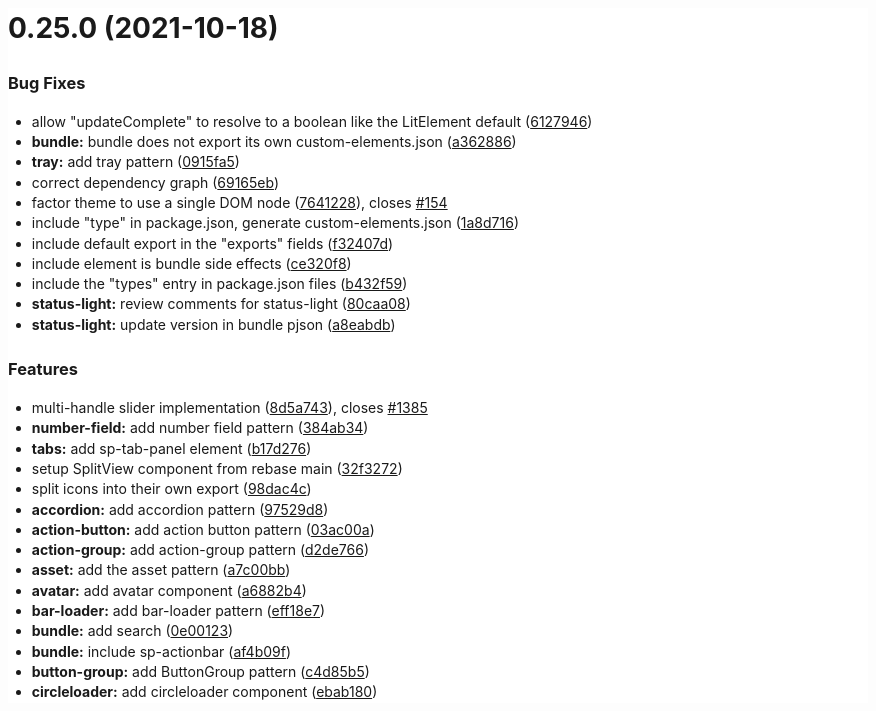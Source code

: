 # 0.25.0 (2021-10-18)

### Bug Fixes

-   allow "updateComplete" to resolve to a boolean like the LitElement default ([6127946](https://github.com/gaoding-inc/iliad-ui/commit/6127946fd3ffd048a30b7eb4bf6aadf9e7c8752a))
-   **bundle:** bundle does not export its own custom-elements.json ([a362886](https://github.com/gaoding-inc/iliad-ui/commit/a362886b19ae6878d4969d48bac07686f66e40bf))
-   **tray:** add tray pattern ([0915fa5](https://github.com/gaoding-inc/iliad-ui/commit/0915fa5e3c7eecc1608ce3b706fbae01b3ee3608))
-   correct dependency graph ([69165eb](https://github.com/gaoding-inc/iliad-ui/commit/69165eb7444aea66fd1041996c44ed43e39c3ebc))
-   factor theme to use a single DOM node ([7641228](https://github.com/gaoding-inc/iliad-ui/commit/7641228705bc5f1ba51dbec8a3d3943db540ad90)), closes [#154](https://github.com/gaoding-inc/iliad-ui/issues/154)
-   include "type" in package.json, generate custom-elements.json ([1a8d716](https://github.com/gaoding-inc/iliad-ui/commit/1a8d716f2f787deb8d868a78bd28c8e62fe90e21))
-   include default export in the "exports" fields ([f32407d](https://github.com/gaoding-inc/iliad-ui/commit/f32407d7bbfd18e72c35b6f27740549e79957858))
-   include element is bundle side effects ([ce320f8](https://github.com/gaoding-inc/iliad-ui/commit/ce320f859d43c08954b6d5c3f628db9319c11307))
-   include the "types" entry in package.json files ([b432f59](https://github.com/gaoding-inc/iliad-ui/commit/b432f5982b3b79f80af12f6d0312cbe2285e608b))
-   **status-light:** review comments for status-light ([80caa08](https://github.com/gaoding-inc/iliad-ui/commit/80caa083eb3958c0260c1d1dc92578d1710abd89))
-   **status-light:** update version in bundle pjson ([a8eabdb](https://github.com/gaoding-inc/iliad-ui/commit/a8eabdb95b70cb21cf58423385df295ec013c1fc))

### Features

-   multi-handle slider implementation ([8d5a743](https://github.com/gaoding-inc/iliad-ui/commit/8d5a74309ec171107a9504695216cb90abe39023)), closes [#1385](https://github.com/gaoding-inc/iliad-ui/issues/1385)
-   **number-field:** add number field pattern ([384ab34](https://github.com/gaoding-inc/iliad-ui/commit/384ab34d5aafe54e3206ff6802eb642c4df556c6))
-   **tabs:** add sp-tab-panel element ([b17d276](https://github.com/gaoding-inc/iliad-ui/commit/b17d2765cf415578a31e5fa23515c25ff4c3922d))
-   setup SplitView component from rebase main ([32f3272](https://github.com/gaoding-inc/iliad-ui/commit/32f3272dcbaba5b09cf02f66f25b54ab923f4510))
-   split icons into their own export ([98dac4c](https://github.com/gaoding-inc/iliad-ui/commit/98dac4ce935082a54074c8b57276dce2cf2b20e1))
-   **accordion:** add accordion pattern ([97529d8](https://github.com/gaoding-inc/iliad-ui/commit/97529d848eaa1ea4c0d0a7770f7c73927687256b))
-   **action-button:** add action button pattern ([03ac00a](https://github.com/gaoding-inc/iliad-ui/commit/03ac00a710290e6a78340f206d88385a4f8ae8c2))
-   **action-group:** add action-group pattern ([d2de766](https://github.com/gaoding-inc/iliad-ui/commit/d2de766efde6dfbaa1cd604f99ae3128b4fc81b5))
-   **asset:** add the asset pattern ([a7c00bb](https://github.com/gaoding-inc/iliad-ui/commit/a7c00bbd591587a13b8d941885a19047e3d1cae7))
-   **avatar:** add avatar component ([a6882b4](https://github.com/gaoding-inc/iliad-ui/commit/a6882b40a01596305c10990d96bed53168a0f5e3))
-   **bar-loader:** add bar-loader pattern ([eff18e7](https://github.com/gaoding-inc/iliad-ui/commit/eff18e7c506feefa28e85df4b82b322ffb675de1))
-   **bundle:** add search ([0e00123](https://github.com/gaoding-inc/iliad-ui/commit/0e00123197010c70295b00ca2bded6c0ca5aac7a))
-   **bundle:** include sp-actionbar ([af4b09f](https://github.com/gaoding-inc/iliad-ui/commit/af4b09f947af953e92f96017aea012f8ac912155))
-   **button-group:** add ButtonGroup pattern ([c4d85b5](https://github.com/gaoding-inc/iliad-ui/commit/c4d85b5524f6623dbd3cb22c0d6fa8fc00e98733))
-   **circleloader:** add circleloader component ([ebab180](https://github.com/gaoding-inc/iliad-ui/commit/ebab1807e200005ff90f463b7718659976f958f4))